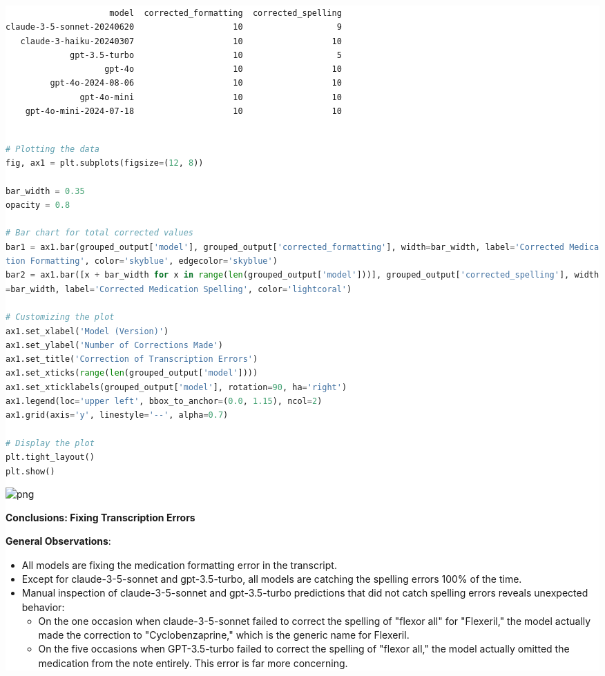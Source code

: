                          model  corrected_formatting  corrected_spelling
    claude-3-5-sonnet-20240620                    10                   9
       claude-3-haiku-20240307                    10                  10
                 gpt-3.5-turbo                    10                   5
                        gpt-4o                    10                  10
             gpt-4o-2024-08-06                    10                  10
                   gpt-4o-mini                    10                  10
        gpt-4o-mini-2024-07-18                    10                  10

```python

# Plotting the data
fig, ax1 = plt.subplots(figsize=(12, 8))

bar_width = 0.35
opacity = 0.8

# Bar chart for total corrected values
bar1 = ax1.bar(grouped_output['model'], grouped_output['corrected_formatting'], width=bar_width, label='Corrected Medication Formatting', color='skyblue', edgecolor='skyblue')
bar2 = ax1.bar([x + bar_width for x in range(len(grouped_output['model']))], grouped_output['corrected_spelling'], width=bar_width, label='Corrected Medication Spelling', color='lightcoral')

# Customizing the plot
ax1.set_xlabel('Model (Version)')
ax1.set_ylabel('Number of Corrections Made')
ax1.set_title('Correction of Transcription Errors')
ax1.set_xticks(range(len(grouped_output['model'])))
ax1.set_xticklabels(grouped_output['model'], rotation=90, ha='right')
ax1.legend(loc='upper left', bbox_to_anchor=(0.0, 1.15), ncol=2)
ax1.grid(axis='y', linestyle='--', alpha=0.7)

# Display the plot
plt.tight_layout()
plt.show()
```

![png](/blogimages/model_evals_2024_08_09_files/model_evals_2024_08_09_62_0.png)

**Conclusions: Fixing Transcription Errors**

**General Observations**:

- All models are fixing the medication formatting error in the transcript.
- Except for claude-3-5-sonnet and gpt-3.5-turbo, all models are catching the spelling errors 100% of the time.
- Manual inspection of claude-3-5-sonnet and gpt-3.5-turbo predictions that did not catch spelling errors reveals unexpected behavior:
  - On the one occasion when claude-3-5-sonnet failed to correct the spelling of "flexor all" for "Flexeril," the model actually made the correction to "Cyclobenzaprine," which is the generic name for Flexeril.
  - On the five occasions when GPT-3.5-turbo failed to correct the spelling of "flexor all," the model actually omitted the medication from the note entirely. This error is far more concerning.

